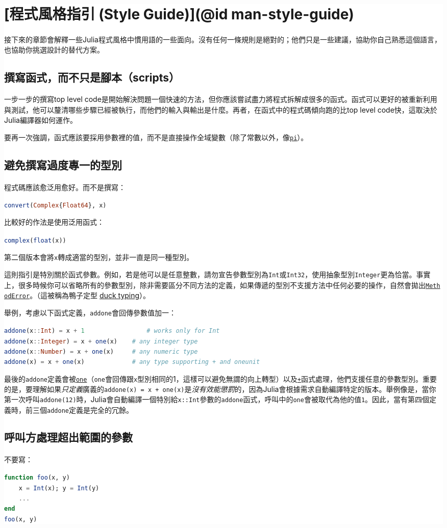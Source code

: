 # [程式風格指引 (Style Guide)](@id man-style-guide)

接下來的章節會解釋一些Julia程式風格中慣用語的一些面向。沒有任何一條規則是絕對的；他們只是一些建議，協助你自己熟悉這個語言，也協助你挑選設計的替代方案。

## 撰寫函式，而不只是腳本（scripts）

一步一步的撰寫top level code是開始解決問題一個快速的方法，但你應該嘗試盡力將程式拆解成很多的函式。函式可以更好的被重新利用與測試，他可以釐清哪些步驟已經被執行，而他們的輸入與輸出是什麼。再者，在函式中的程式碼傾向跑的比top level code快，這取決於Julia編譯器如何運作。

要再一次強調，函式應該要採用參數裡的值，而不是直接操作全域變數（除了常數以外，像[`pi`](@ref)）。

## 避免撰寫過度專一的型別

程式碼應該愈泛用愈好。而不是撰寫：

```julia
convert(Complex{Float64}, x)
```

比較好的作法是使用泛用函式：

```julia
complex(float(x))
```

第二個版本會將`x`轉成適當的型別，並非一直是同一種型別。

這則指引是特別關於函式參數。例如，若是他可以是任意整數，請勿宣告參數型別為`Int`或`Int32`，使用抽象型別`Integer`更為恰當。事實上，很多時候你可以省略所有的參數型別，除非需要區分不同方法的定義，如果傳遞的型別不支援方法中任何必要的操作，自然會拋出[`MethodError`](@ref)。（這被稱為鴨子定型 [duck typing](https://en.wikipedia.org/wiki/Duck_typing)）。

舉例，考慮以下函式定義，`addone`會回傳參數值加一：

```julia
addone(x::Int) = x + 1                 # works only for Int
addone(x::Integer) = x + one(x)    # any integer type
addone(x::Number) = x + one(x)     # any numeric type
addone(x) = x + one(x)             # any type supporting + and oneunit
```

最後的`addone`定義會被[`one`](@ref)（`one`會回傳跟`x`型別相同的1，這樣可以避免無謂的向上轉型）以及[`+`](@ref)函式處理，他們支援任意的參數型別。重要的是，要理解如果*只定義*廣義的`addone(x) = x + one(x)`是*沒有效能懲罰*的，因為Julia會根據需求自動編譯特定的版本。舉例像是，當你第一次呼叫`addone(12)`時，Julia會自動編譯一個特別給`x::Int`參數的`addone`函式，呼叫中的`one`會被取代為他的值`1`。因此，當有第四個定義時，前三個`addone`定義是完全的冗餘。

## 呼叫方處理超出範圍的參數

不要寫：

```julia
function foo(x, y)
    x = Int(x); y = Int(y)
    ...
end
foo(x, y)
```
